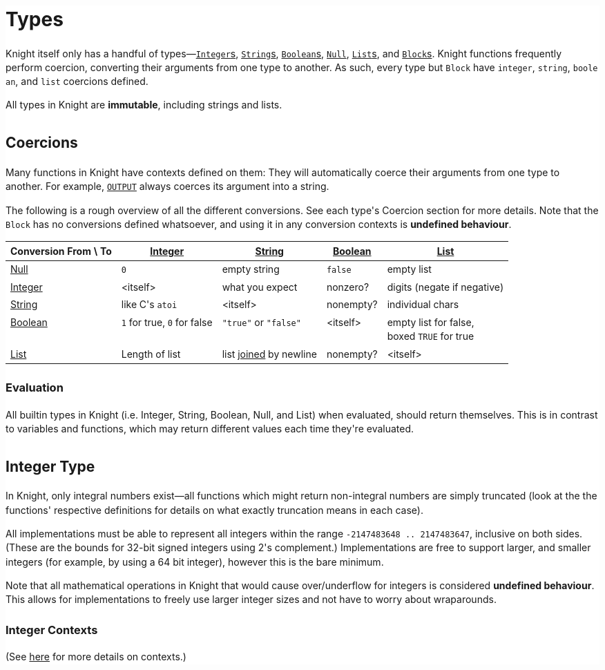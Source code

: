 # Types
Knight itself only has a handful of types—[`Integer`s](#todo), [`String`s](#todo), [`Boolean`s](#todo), [`Null`](#todo), [`List`s](#todo), and [`Block`s](#todo). Knight functions frequently perform coercion, converting their arguments from one type to another. As such, every type but `Block` have `integer`, `string`, `boolean`, and `list` coercions defined.

All types in Knight are **immutable**, including strings and lists.

## Coercions
Many functions in Knight have contexts defined on them: They will automatically coerce their arguments from one type to another. For example, [`OUTPUT`](#operator-output) always coerces its argument into a string.

The following is a rough overview of all the different conversions. See each type's Coercion section for more details. Note that the `Block` has no conversions defined whatsoever, and using it in any conversion contexts is **undefined behaviour**.

| Conversion From \ To | [Integer](#integer) | [String](#string) | [Boolean](#boolean) | [List](#list) |
|----------------------|---------------------|-------------------|---------------------|---------------|
| [Null](#null)        | `0`                 | empty string      | `false`             | empty list    |
| [Integer](#integer)  | &lt;itself&gt;      | what you expect   | nonzero?       | digits (negate if negative) |
| [String](#string)    | like C's `atoi`     | &lt;itself&gt;    | nonempty? | individual chars |
| [Boolean](#boolean)  | `1` for true, `0` for false | `"true"` or `"false"`| &lt;itself&gt; | empty list for false, <br> boxed `TRUE` for true |
| [List](#list)        | Length of list      | list [joined](#operator-join) by newline | nonempty? | &lt;itself&gt; |

### Evaluation
All builtin types in Knight (i.e. Integer, String, Boolean, Null, and List) when evaluated, should return themselves. This is in contrast to variables and functions, which may return different values each time they're evaluated.

## Integer Type
In Knight, only integral numbers exist—all functions which might return non-integral numbers are simply truncated (look at the the functions' respective definitions for details on what exactly truncation means in each case).

All implementations must be able to represent all integers within the range `-2147483648 .. 2147483647`, inclusive on both sides. (These are the bounds for 32-bit signed integers using 2's complement.) Implementations are free to support larger, and smaller integers (for example, by using a 64 bit integer), however this is the bare minimum.

Note that all mathematical operations in Knight that would cause over/underflow for integers is considered **undefined behaviour**. This allows for implementations to freely use larger integer sizes and not have to worry about wraparounds.

### Integer Contexts
(See [here](#contexts) for more details on contexts.)
